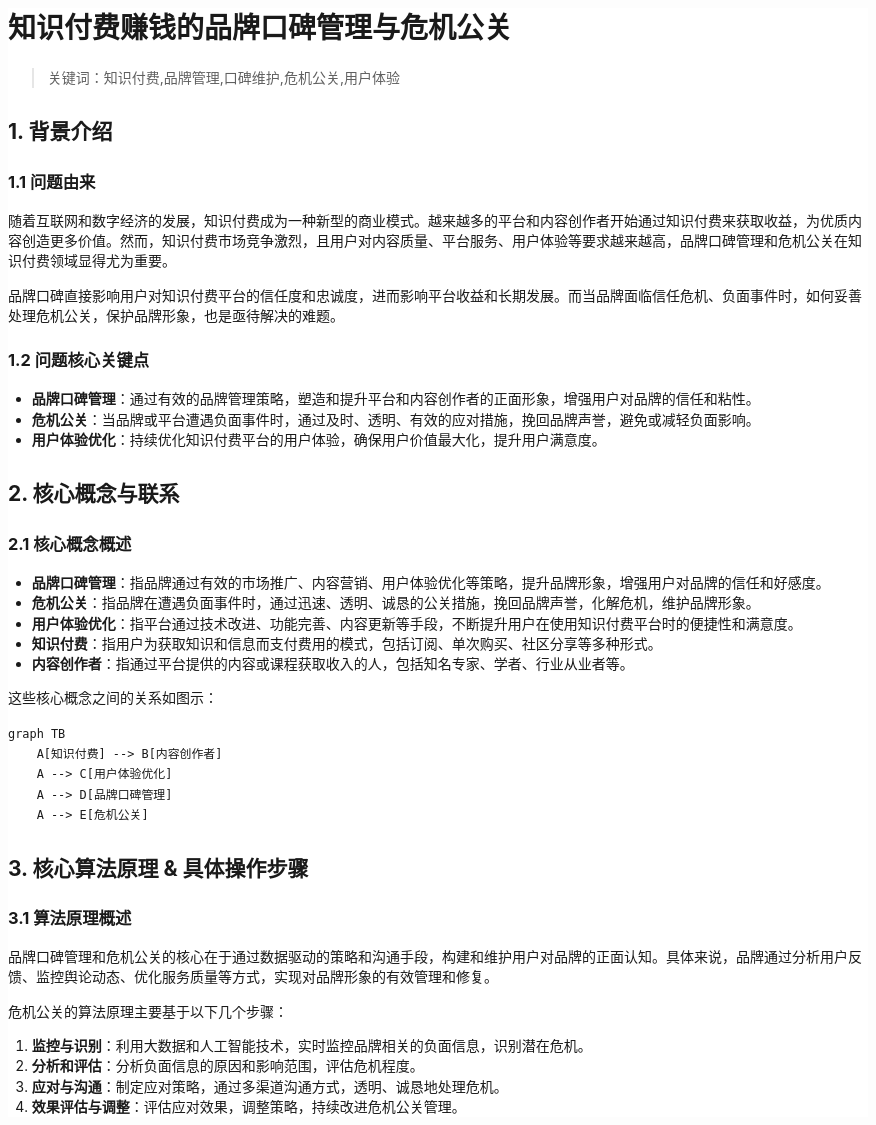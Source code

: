                  

# 知识付费赚钱的品牌口碑管理与危机公关

> 关键词：知识付费,品牌管理,口碑维护,危机公关,用户体验

## 1. 背景介绍

### 1.1 问题由来
随着互联网和数字经济的发展，知识付费成为一种新型的商业模式。越来越多的平台和内容创作者开始通过知识付费来获取收益，为优质内容创造更多价值。然而，知识付费市场竞争激烈，且用户对内容质量、平台服务、用户体验等要求越来越高，品牌口碑管理和危机公关在知识付费领域显得尤为重要。

品牌口碑直接影响用户对知识付费平台的信任度和忠诚度，进而影响平台收益和长期发展。而当品牌面临信任危机、负面事件时，如何妥善处理危机公关，保护品牌形象，也是亟待解决的难题。

### 1.2 问题核心关键点
- **品牌口碑管理**：通过有效的品牌管理策略，塑造和提升平台和内容创作者的正面形象，增强用户对品牌的信任和粘性。
- **危机公关**：当品牌或平台遭遇负面事件时，通过及时、透明、有效的应对措施，挽回品牌声誉，避免或减轻负面影响。
- **用户体验优化**：持续优化知识付费平台的用户体验，确保用户价值最大化，提升用户满意度。

## 2. 核心概念与联系

### 2.1 核心概念概述

- **品牌口碑管理**：指品牌通过有效的市场推广、内容营销、用户体验优化等策略，提升品牌形象，增强用户对品牌的信任和好感度。
- **危机公关**：指品牌在遭遇负面事件时，通过迅速、透明、诚恳的公关措施，挽回品牌声誉，化解危机，维护品牌形象。
- **用户体验优化**：指平台通过技术改进、功能完善、内容更新等手段，不断提升用户在使用知识付费平台时的便捷性和满意度。
- **知识付费**：指用户为获取知识和信息而支付费用的模式，包括订阅、单次购买、社区分享等多种形式。
- **内容创作者**：指通过平台提供的内容或课程获取收入的人，包括知名专家、学者、行业从业者等。

这些核心概念之间的关系如图示：

```mermaid
graph TB
    A[知识付费] --> B[内容创作者]
    A --> C[用户体验优化]
    A --> D[品牌口碑管理]
    A --> E[危机公关]
```

## 3. 核心算法原理 & 具体操作步骤

### 3.1 算法原理概述

品牌口碑管理和危机公关的核心在于通过数据驱动的策略和沟通手段，构建和维护用户对品牌的正面认知。具体来说，品牌通过分析用户反馈、监控舆论动态、优化服务质量等方式，实现对品牌形象的有效管理和修复。

危机公关的算法原理主要基于以下几个步骤：
1. **监控与识别**：利用大数据和人工智能技术，实时监控品牌相关的负面信息，识别潜在危机。
2. **分析和评估**：分析负面信息的原因和影响范围，评估危机程度。
3. **应对与沟通**：制定应对策略，通过多渠道沟通方式，透明、诚恳地处理危机。
4. **效果评估与调整**：评估应对效果，调整策略，持续改进危机公关管理。
